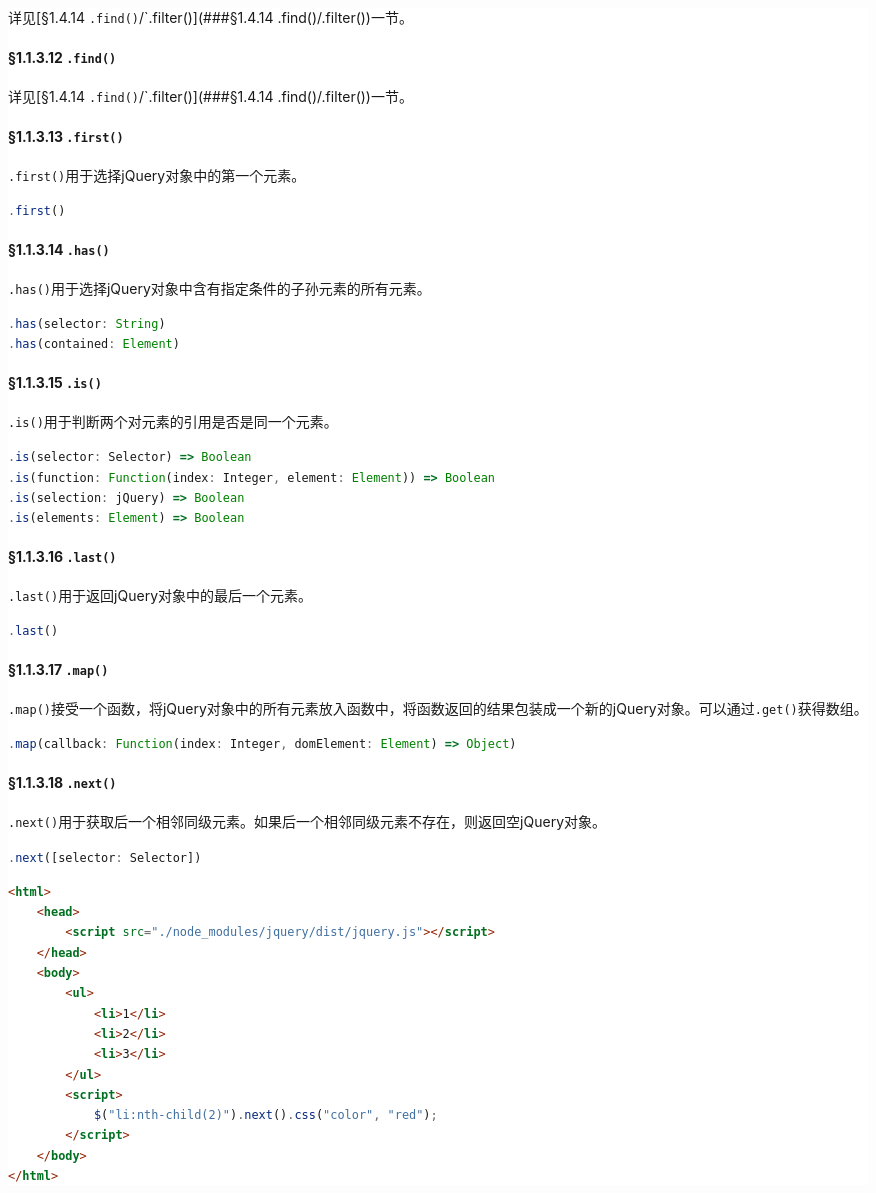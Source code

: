 详见[§1.4.14 `.find()`/`.filter()](###§1.4.14 .find()/.filter())一节。

#### §1.1.3.12 `.find()`

详见[§1.4.14 `.find()`/`.filter()](###§1.4.14 .find()/.filter())一节。

#### §1.1.3.13 `.first()`
`.first()`用于选择jQuery对象中的第一个元素。

```typescript
.first()
```

#### §1.1.3.14 `.has()`
`.has()`用于选择jQuery对象中含有指定条件的子孙元素的所有元素。

```typescript
.has(selector: String)
.has(contained: Element)
```

#### §1.1.3.15 `.is()`

`.is()`用于判断两个对元素的引用是否是同一个元素。

```typescript
.is(selector: Selector) => Boolean
.is(function: Function(index: Integer, element: Element)) => Boolean
.is(selection: jQuery) => Boolean
.is(elements: Element) => Boolean
```

#### §1.1.3.16 `.last()`

`.last()`用于返回jQuery对象中的最后一个元素。

```typescript
.last()
```

#### §1.1.3.17 `.map()`
`.map()`接受一个函数，将jQuery对象中的所有元素放入函数中，将函数返回的结果包装成一个新的jQuery对象。可以通过`.get()`获得数组。

```typescript
.map(callback: Function(index: Integer, domElement: Element) => Object)
```

#### §1.1.3.18 `.next()`

`.next()`用于获取后一个相邻同级元素。如果后一个相邻同级元素不存在，则返回空jQuery对象。

```typescript
.next([selector: Selector])
```

```html
<html>
    <head>
        <script src="./node_modules/jquery/dist/jquery.js"></script>
    </head>
    <body>
        <ul>
            <li>1</li>
            <li>2</li>
            <li>3</li>
        </ul>
        <script>
            $("li:nth-child(2)").next().css("color", "red");
        </script>
    </body>
</html>
```
